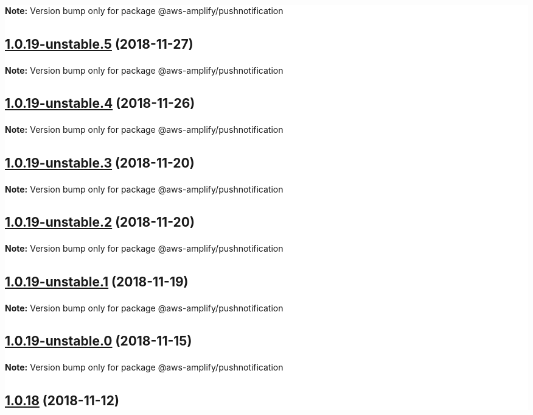 **Note:** Version bump only for package @aws-amplify/pushnotification

<a name="1.0.19-unstable.5"></a>

## [1.0.19-unstable.5](https://github.com/aws/aws-amplify/compare/@aws-amplify/pushnotification@1.0.19-unstable.4...@aws-amplify/pushnotification@1.0.19-unstable.5) (2018-11-27)

**Note:** Version bump only for package @aws-amplify/pushnotification

<a name="1.0.19-unstable.4"></a>

## [1.0.19-unstable.4](https://github.com/aws/aws-amplify/compare/@aws-amplify/pushnotification@1.0.19-unstable.3...@aws-amplify/pushnotification@1.0.19-unstable.4) (2018-11-26)

**Note:** Version bump only for package @aws-amplify/pushnotification

<a name="1.0.19-unstable.3"></a>

## [1.0.19-unstable.3](https://github.com/aws/aws-amplify/compare/@aws-amplify/pushnotification@1.0.19-unstable.2...@aws-amplify/pushnotification@1.0.19-unstable.3) (2018-11-20)

**Note:** Version bump only for package @aws-amplify/pushnotification

<a name="1.0.19-unstable.2"></a>

## [1.0.19-unstable.2](https://github.com/aws/aws-amplify/compare/@aws-amplify/pushnotification@1.0.19-unstable.1...@aws-amplify/pushnotification@1.0.19-unstable.2) (2018-11-20)

**Note:** Version bump only for package @aws-amplify/pushnotification

<a name="1.0.19-unstable.1"></a>

## [1.0.19-unstable.1](https://github.com/aws/aws-amplify/compare/@aws-amplify/pushnotification@1.0.19-unstable.0...@aws-amplify/pushnotification@1.0.19-unstable.1) (2018-11-19)

**Note:** Version bump only for package @aws-amplify/pushnotification

<a name="1.0.19-unstable.0"></a>

## [1.0.19-unstable.0](https://github.com/aws/aws-amplify/compare/@aws-amplify/pushnotification@1.0.18...@aws-amplify/pushnotification@1.0.19-unstable.0) (2018-11-15)

**Note:** Version bump only for package @aws-amplify/pushnotification

<a name="1.0.18"></a>

## [1.0.18](https://github.com/aws/aws-amplify/compare/@aws-amplify/pushnotification@1.0.18-unstable.0...@aws-amplify/pushnotification@1.0.18) (2018-11-12)
